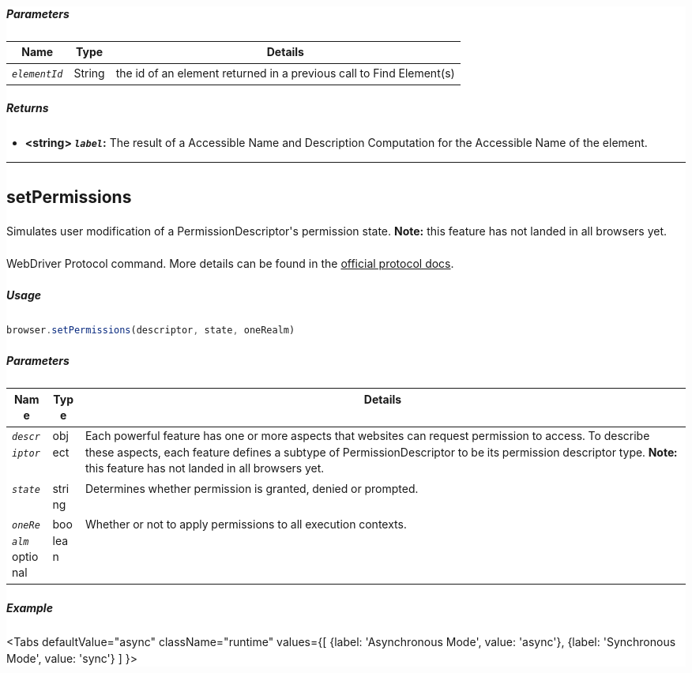 
##### Parameters

| Name | Type | Details |
| ---- | ---- | ------- |
| <code><var>elementId</var></code> | String | the id of an element returned in a previous call to Find Element(s) |






##### Returns

- **&lt;string&gt; <code><var>label</var></code>:** The result of a Accessible Name and Description Computation for the Accessible Name of the element.






---

## setPermissions


Simulates user modification of a PermissionDescriptor's permission state. __Note:__ this feature has not landed in all browsers yet.<br /><br />WebDriver Protocol command. More details can be found in the [official protocol docs](https://w3c.github.io/permissions/#set-permission-command).

##### Usage

```js
browser.setPermissions(descriptor, state, oneRealm)
```


##### Parameters

| Name | Type | Details |
| ---- | ---- | ------- |
| <code><var>descriptor</var></code> | object | Each powerful feature has one or more aspects that websites can request permission to access. To describe these aspects, each feature defines a subtype of PermissionDescriptor to be its permission descriptor type. __Note:__ this feature has not landed in all browsers yet. |
| <code><var>state</var></code> | string | Determines whether permission is granted, denied or prompted. |
| <code><var>oneRealm</var></code><br /><span class="label labelWarning">optional</span> | boolean | Whether or not to apply permissions to all execution contexts. |




##### Example
<Tabs
  defaultValue="async"
  className="runtime"
  values={[
    {label: 'Asynchronous Mode', value: 'async'},
    {label: 'Synchronous Mode', value: 'sync'}
  ]
}>
<TabItem value="async">

